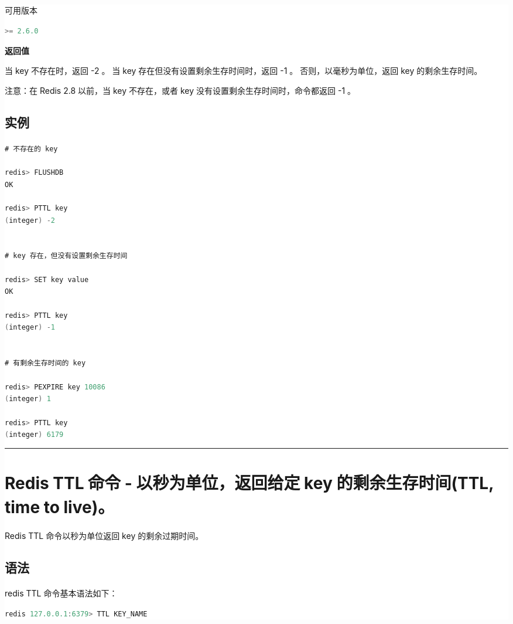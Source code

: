可用版本

```java
>= 2.6.0
```

**返回值**

当 key 不存在时，返回 -2 。 当 key 存在但没有设置剩余生存时间时，返回 -1 。 否则，以毫秒为单位，返回 key 的剩余生存时间。

注意：在 Redis 2.8 以前，当 key 不存在，或者 key 没有设置剩余生存时间时，命令都返回 -1 。

## 实例

```java
# 不存在的 key
 
redis> FLUSHDB
OK
 
redis> PTTL key
(integer) -2
 
 
# key 存在，但没有设置剩余生存时间
 
redis> SET key value
OK
 
redis> PTTL key
(integer) -1
 
 
# 有剩余生存时间的 key
 
redis> PEXPIRE key 10086
(integer) 1
 
redis> PTTL key
(integer) 6179
```

----------

# Redis TTL 命令 - 以秒为单位，返回给定 key 的剩余生存时间(TTL, time to live)。

Redis TTL 命令以秒为单位返回 key 的剩余过期时间。

## 语法

redis TTL 命令基本语法如下：

```java
redis 127.0.0.1:6379> TTL KEY_NAME
```
